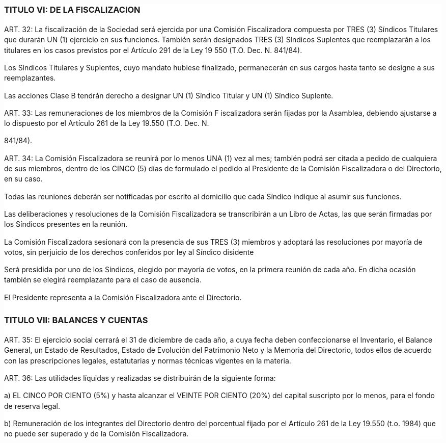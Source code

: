### TITULO VI: DE LA FISCALIZACION

<a id="32"></a>
ART. 32: La fiscalización de la Sociedad será ejercida por una Comisión  Fiscalizadora  compuesta  por TRES (3) Síndicos Titulares que  durarán  UN  (1)  ejercicio  en sus funciones.  También  serán designados  TRES  (3) Síndicos Suplentes  que  reemplazarán  a  los titulares en los casos  previstos  por el Artículo 291 de la Ley 19 550 (T.O. Dec. N. 841/84).

Los  Síndicos  Titulares  y  Suplentes,    cuyo   mandato  hubiese finalizado,  permanecerán en sus cargos hasta tanto  se  designe  a sus reemplazantes.

Las acciones  Clase  B  tendrán  derecho a designar UN (1) Síndico Titular y UN (1) Síndico Suplente.

<a id="33"></a>
ART.  33:  Las remuneraciones de los miembros de la Comisión F iscalizadora serán  fijadas  por  la Asamblea, debiendo ajustarse a lo dispuesto por el Artículo 261 de  la  Ley  19.550  (T.O. Dec. N.

841/84).

<a id="34"></a>
ART. 34: La Comisión Fiscalizadora se reunirá por lo menos UNA (1) vez  al mes; también podrá ser citada a pedido de cualquiera de sus miembros,  dentro  de los CINCO (5) días de formulado el pedido al Presidente de la Comisión  Fiscalizadora o del Directorio, en su caso.

Todas  las  reuniones  deberán  ser  notificadas  por  escrito  al domicilio que cada Síndico indique  al  asumir  sus  funciones.

Las deliberaciones y resoluciones de la Comisión Fiscalizadora  se transcribirán  a  un Libro de Actas, las que serán firmadas por los Síndicos presentes en la reunión.

La Comisión Fiscalizadora  sesionará  con la presencia de sus TRES (3) miembros y adoptará las resoluciones  por mayoría de votos, sin perjuicio de los derechos conferidos por ley  al  Síndico disidente

Será  presidida  por uno de los Síndicos, elegido por  mayoría  de votos, en la primera  reunión de cada año. En dicha ocasión también se elegirá reemplazante para el caso de ausencia.

El Presidente representa  a  la  Comisión  Fiscalizadora  ante  el Directorio.

### TITULO VII: BALANCES Y CUENTAS

<a id="35"></a>
ART. 35: El ejercicio social cerrará el 31 de diciembre de cada año,  a  cuya  fecha deben confeccionarse el Inventario, el Balance General,  un  Estado    de  Resultados,  Estado  de  Evolución  del Patrimonio  Neto  y  la Memoria  del  Directorio,  todos  ellos  de acuerdo  con  las prescripciones  legales,  estatutarias  y  normas técnicas vigentes en la materia.

<a id="36"></a>
ART.  36: Las utilidades líquidas y realizadas se distribuirán de la siguiente forma:

a) EL CINCO  POR CIENTO (5%) y hasta alcanzar el VEINTE POR CIENTO (20%) del capital  suscripto por lo menos, para el fondo de reserva legal.

b) Remuneración de  los  integrantes  del  Directorio  dentro  del porcentual  fijado por el Artículo 261 de la Ley 19.550 (t.o. 1984) que no puede  ser  superado  y  de  la  Comisión Fiscalizadora.
